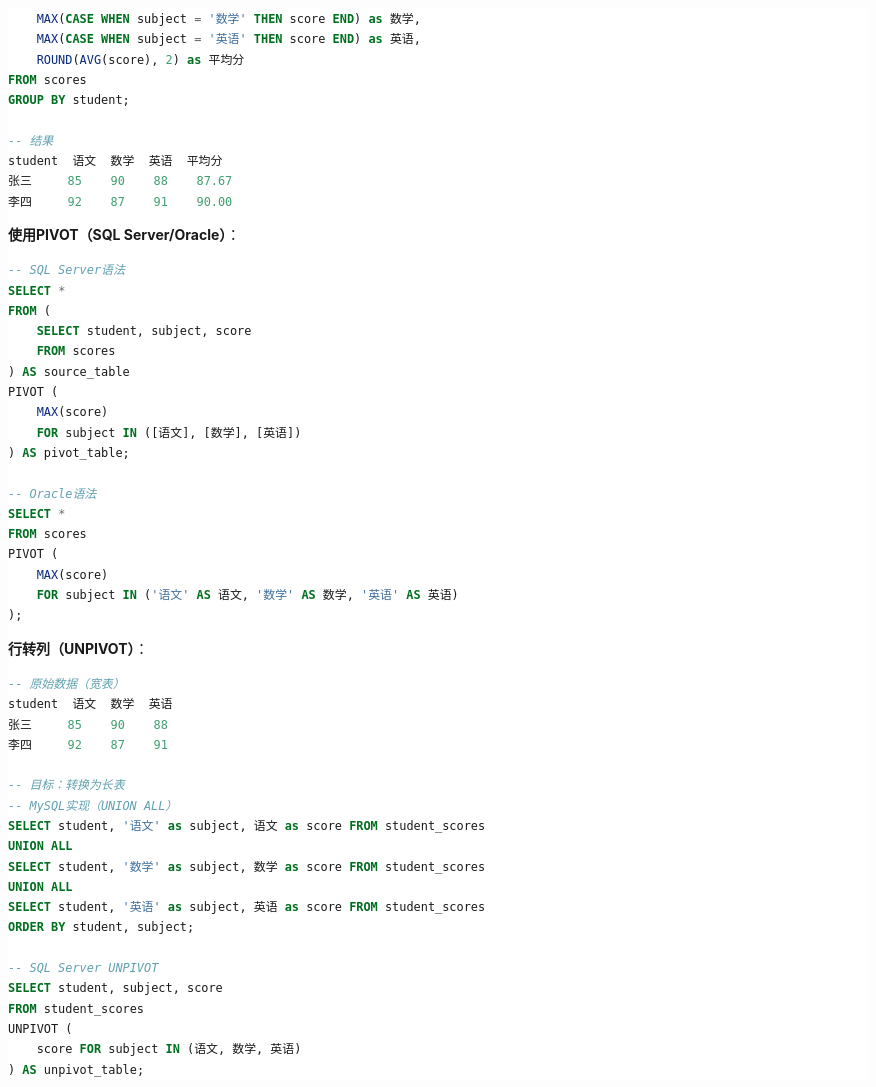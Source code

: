 ```sql
    MAX(CASE WHEN subject = '数学' THEN score END) as 数学,
    MAX(CASE WHEN subject = '英语' THEN score END) as 英语,
    ROUND(AVG(score), 2) as 平均分
FROM scores
GROUP BY student;

-- 结果
student  语文  数学  英语  平均分
张三     85    90    88    87.67
李四     92    87    91    90.00
```

**使用PIVOT（SQL Server/Oracle）**：

```sql
-- SQL Server语法
SELECT *
FROM (
    SELECT student, subject, score
    FROM scores
) AS source_table
PIVOT (
    MAX(score)
    FOR subject IN ([语文], [数学], [英语])
) AS pivot_table;

-- Oracle语法
SELECT *
FROM scores
PIVOT (
    MAX(score)
    FOR subject IN ('语文' AS 语文, '数学' AS 数学, '英语' AS 英语)
);
```

**行转列（UNPIVOT）**：

```sql
-- 原始数据（宽表）
student  语文  数学  英语
张三     85    90    88
李四     92    87    91

-- 目标：转换为长表
-- MySQL实现（UNION ALL）
SELECT student, '语文' as subject, 语文 as score FROM student_scores
UNION ALL
SELECT student, '数学' as subject, 数学 as score FROM student_scores
UNION ALL
SELECT student, '英语' as subject, 英语 as score FROM student_scores
ORDER BY student, subject;

-- SQL Server UNPIVOT
SELECT student, subject, score
FROM student_scores
UNPIVOT (
    score FOR subject IN (语文, 数学, 英语)
) AS unpivot_table;
```
